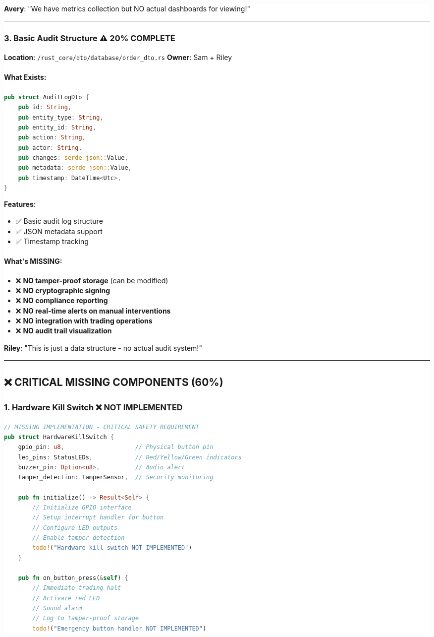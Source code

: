**Avery**: "We have metrics collection but NO actual dashboards for viewing!"

---

### 3. Basic Audit Structure ⚠️ 20% COMPLETE
**Location**: `/rust_core/dto/database/order_dto.rs`
**Owner**: Sam + Riley

#### What Exists:
```rust
pub struct AuditLogDto {
    pub id: String,
    pub entity_type: String,
    pub entity_id: String,
    pub action: String,
    pub actor: String,
    pub changes: serde_json::Value,
    pub metadata: serde_json::Value,
    pub timestamp: DateTime<Utc>,
}
```

**Features**:
- ✅ Basic audit log structure
- ✅ JSON metadata support
- ✅ Timestamp tracking

#### What's MISSING:
- ❌ **NO tamper-proof storage** (can be modified)
- ❌ **NO cryptographic signing**
- ❌ **NO compliance reporting**
- ❌ **NO real-time alerts on manual interventions**
- ❌ **NO integration with trading operations**
- ❌ **NO audit trail visualization**

**Riley**: "This is just a data structure - no actual audit system!"

---

## ❌ CRITICAL MISSING COMPONENTS (60%)

### 1. Hardware Kill Switch ❌ NOT IMPLEMENTED
```rust
// MISSING IMPLEMENTATION - CRITICAL SAFETY REQUIREMENT
pub struct HardwareKillSwitch {
    gpio_pin: u8,                    // Physical button pin
    led_pins: StatusLEDs,            // Red/Yellow/Green indicators
    buzzer_pin: Option<u8>,          // Audio alert
    tamper_detection: TamperSensor,  // Security monitoring
    
    pub fn initialize() -> Result<Self> {
        // Initialize GPIO interface
        // Setup interrupt handler for button
        // Configure LED outputs
        // Enable tamper detection
        todo!("Hardware kill switch NOT IMPLEMENTED")
    }
    
    pub fn on_button_press(&self) {
        // Immediate trading halt
        // Activate red LED
        // Sound alarm
        // Log to tamper-proof storage
        todo!("Emergency button handler NOT IMPLEMENTED")
```